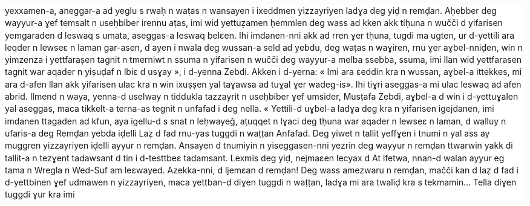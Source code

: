 yexxamen-a, aneggar-a ad yeglu
s rwaḥ n waṭas n wansayen i
ixeddmen yizzayriyen ladɣa deg
yiḍ n remḍan.
Aḥebber deg wayyur-a ɣef
temsalt n useḥbiber irennu aṭas,
imi wid yettuẓamen ḥemmlen
deg wass ad kken akk tiḥuna n
wučči d yifarisen yemgaraden d
leswaq s umata, aseggas-a leswaq
belɛen. Ihi imdanen-nni akk ad
rren ɣer tḥuna, tugdi ma ugten,
ur d-yettili ara leqder n lewseɛ n
laman gar-asen, d ayen i nwala
deg wussan-a seld ad yebdu,
deg waṭas n waɣiren, rnu ɣer
aɣbel-nniḍen, win n yimzenza
i yettfaraṣen tagnit n tmerniwt
n ssuma n yifarisen n wučči
deg wayyur-a melba ssebba,
ssuma, imi llan wid yettfarasen
tagnit war aqader n yiṣuḍaf n
lbiɛ d usɣay », i d-yenna Zebdi.
Akken i d-yerna: « Imi ara ɛeddin
kra n wussan, aɣbel-a ittekkes, mi
ara d-afen llan akk yifarisen ulac
kra n win ixuṣṣen yal taɣawsa
ad tuɣal ɣer wadeg-is». Ihi tiɣri
aseggas-a mi ulac leswaq ad afen
abrid. Ilmend n waya, yenna-d
uselway n tiddukla tazzayrit n
useḥbiber ɣef umsider,
Musṭafa Zebdi, aɣbel-a d win i
d-yettuɣalen yal aseggas, maca
tikkelt-a terna-as tegnit n unfafad
i deg nella.
« Yettili-d uɣbel-a ladɣa deg kra n
yifarisen igejdanen, imi imdanen
ttagaden ad kfun, aya igellu-d s
snat n leḥwayeǧ, aṭuqqet n lɣaci
deg tḥuna war aqader n lewseɛ
n laman, d walluy n ufaris-a deg
Remḍan yebda iḍelli
Laẓ d fad rnu-yas
tuggdi n waṭṭan
Anfafad. Deg yiwet n tallit
yeffɣen i tnumi n yal ass ay
muggren yizzayriyen iḍelli ayyur
n remḍan. Ansayen d tnumiyin
n yiseggasen-nni yezrin deg
wayyur n remḍan ttwarwin yakk
di tallit-a n tezɣent tadawsant d
tin i d-testtbeɛ tadamsant.
Lexmis deg yiḍ, nejmaɛen lecyax
d At lfetwa, nnan-d walan ayyur
eg tama n Wregla n Wed-Suf am
leɛwayed. Azekka-nni, d ljemɛan
d remḍan! Deg wass amezwaru
n remḍan, mačči kan d laẓ d
fad i d-yettbinen ɣef udmawen
n yizzayriyen, maca yettban-d
diɣen tuggdi n waṭṭan, ladɣa mi
ara twaliḍ kra s tekmamin…
Tella diɣen tuggdi ɣur kra imi